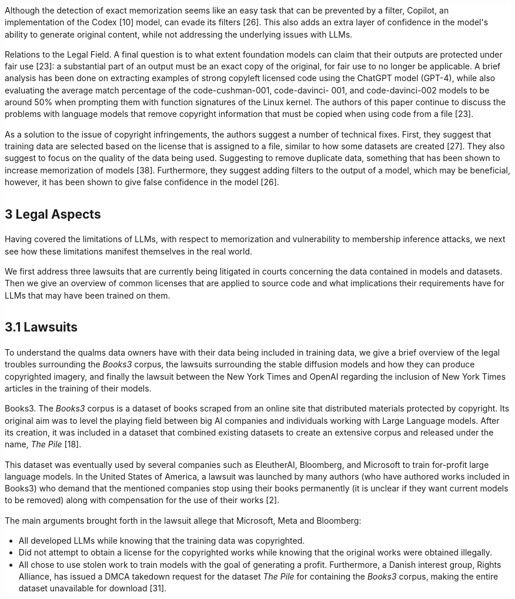 Although the detection of exact memorization seems like an easy task that can be prevented by a filter, Copilot, an implementation of the Codex [10] model, can evade its filters [26]. This also adds an extra layer of confidence in the model's ability to generate original content, while not addressing the underlying issues with LLMs.

Relations to the Legal Field. A final question is to what extent foundation models can claim that their outputs are protected under fair use [23]: a substantial part of an output must be an exact copy of the original, for fair use to no longer be applicable. A brief analysis has been done on extracting examples of strong copyleft licensed code using the ChatGPT model (GPT-4), while also evaluating the average match percentage of the code-cushman-001, code-davinci- 001, and code-davinci-002 models to be around 50% when prompting them with function signatures of the Linux kernel. The authors of this paper continue to discuss the problems with language models that remove copyright information that must be copied when using code from a file [23].

As a solution to the issue of copyright infringements, the authors suggest a number of technical fixes. First, they suggest that training data are selected based on the license that is assigned to a file, similar to how some datasets are created [27]. They also suggest to focus on the quality of the data being used. Suggesting to remove duplicate data, something that has been shown to increase memorization of models [38]. Furthermore, they suggest adding filters to the output of a model, which may be beneficial, however, it has been shown to give false confidence in the model [26].

## 3 Legal Aspects

Having covered the limitations of LLMs, with respect to memorization and vulnerability to membership inference attacks, we next see how these limitations manifest themselves in the real world.

We first address three lawsuits that are currently being litigated in courts concerning the data contained in models and datasets. Then we give an overview of common licenses that are applied to source code and what implications their requirements have for LLMs that may have been trained on them.

## 3.1 Lawsuits

To understand the qualms data owners have with their data being included in training data, we give a brief overview of the legal troubles surrounding the *Books3* corpus, the lawsuits surrounding the stable diffusion models and how they can produce copyrighted imagery, and finally the lawsuit between the New York Times and OpenAI regarding the inclusion of New York Times articles in the training of their models.

Books3. The *Books3* corpus is a dataset of books scraped from an online site that distributed materials protected by copyright. Its original aim was to level the playing field between big AI companies and individuals working with Large Language models. After its creation, it was included in a dataset that combined existing datasets to create an extensive corpus and released under the name, *The Pile* [18].

This dataset was eventually used by several companies such as EleutherAI, Bloomberg, and Microsoft to train for-profit large language models. In the United States of America, a lawsuit was launched by many authors (who have authored works included in Books3) who demand that the mentioned companies stop using their books permanently (it is unclear if they want current models to be removed) along with compensation for the use of their works [2].

The main arguments brought forth in the lawsuit allege that Microsoft, Meta and Bloomberg:

- All developed LLMs while knowing that the training data
was copyrighted.
- Did not attempt to obtain a license for the copyrighted works
while knowing that the original works were obtained illegally.
- All chose to use stolen work to train models with the goal of
generating a profit.
Furthermore, a Danish interest group, Rights Alliance, has issued a DMCA takedown request for the dataset *The Pile* for containing the *Books3* corpus, making the entire dataset unavailable for download [31].
